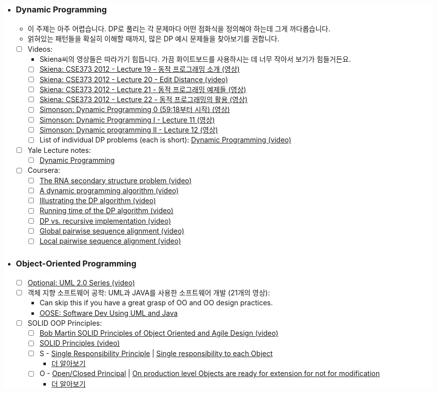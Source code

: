 
- ### Dynamic Programming
    - 이 주제는 아주 어렵습니다. DP로 풀리는 각 문제마다 어떤 점화식을 정의해야 하는데 그게 까다롭습니다.
    - 얽혀있는 패턴들을 확실히 이해할 때까지, 많은 DP 예시 문제들을 찾아보기를 권합니다.
    - [ ] Videos:
        - Skiena씨의 영상들은 따라가기 힘듭니다. 가끔 화이트보드를 사용하시는 데 너무 작아서 보기가 힘들거든요.
        - [ ] [Skiena: CSE373 2012 - Lecture 19 - 동적 프로그래밍 소개 (영상)](https://youtu.be/Qc2ieXRgR0k?list=PLOtl7M3yp-DV69F32zdK7YJcNXpTunF2b&t=1718)
        - [ ] [Skiena: CSE373 2012 - Lecture 20 - Edit Distance (video)](https://youtu.be/IsmMhMdyeGY?list=PLOtl7M3yp-DV69F32zdK7YJcNXpTunF2b&t=2749)
        - [ ] [Skiena: CSE373 2012 - Lecture 21 - 동적 프로그래밍 예제들 (영상)](https://youtu.be/o0V9eYF4UI8?list=PLOtl7M3yp-DV69F32zdK7YJcNXpTunF2b&t=406)
        - [ ] [Skiena: CSE373 2012 - Lecture 22 - 동적 프로그래밍의 활용 (영상)](https://www.youtube.com/watch?v=dRbMC1Ltl3A&list=PLOtl7M3yp-DV69F32zdK7YJcNXpTunF2b&index=22)
        - [ ] [Simonson: Dynamic Programming 0 (59:18부터 시작) (영상)](https://youtu.be/J5aJEcOr6Eo?list=PLFDnELG9dpVxQCxuD-9BSy2E7BWY3t5Sm&t=3558)
        - [ ] [Simonson: Dynamic Programming I - Lecture 11 (영상)](https://www.youtube.com/watch?v=0EzHjQ_SOeU&index=11&list=PLFDnELG9dpVxQCxuD-9BSy2E7BWY3t5Sm)
        - [ ] [Simonson: Dynamic programming II - Lecture 12 (영상)](https://www.youtube.com/watch?v=v1qiRwuJU7g&list=PLFDnELG9dpVxQCxuD-9BSy2E7BWY3t5Sm&index=12)
        - [ ] List of individual DP problems (each is short):
            [Dynamic Programming (video)](https://www.youtube.com/playlist?list=PLrmLmBdmIlpsHaNTPP_jHHDx_os9ItYXr)
    - [ ] Yale Lecture notes:
        - [ ] [Dynamic Programming](http://www.cs.yale.edu/homes/aspnes/classes/223/notes.html#dynamicProgramming)
    - [ ] Coursera:
        - [ ] [The RNA secondary structure problem (video)](https://www.coursera.org/learn/algorithmic-thinking-2/lecture/80RrW/the-rna-secondary-structure-problem)
        - [ ] [A dynamic programming algorithm (video)](https://www.coursera.org/learn/algorithmic-thinking-2/lecture/PSonq/a-dynamic-programming-algorithm)
        - [ ] [Illustrating the DP algorithm (video)](https://www.coursera.org/learn/algorithmic-thinking-2/lecture/oUEK2/illustrating-the-dp-algorithm)
        - [ ] [Running time of the DP algorithm (video)](https://www.coursera.org/learn/algorithmic-thinking-2/lecture/nfK2r/running-time-of-the-dp-algorithm)
        - [ ] [DP vs. recursive implementation (video)](https://www.coursera.org/learn/algorithmic-thinking-2/lecture/M999a/dp-vs-recursive-implementation)
        - [ ] [Global pairwise sequence alignment (video)](https://www.coursera.org/learn/algorithmic-thinking-2/lecture/UZ7o6/global-pairwise-sequence-alignment)
        - [ ] [Local pairwise sequence alignment (video)](https://www.coursera.org/learn/algorithmic-thinking-2/lecture/WnNau/local-pairwise-sequence-alignment)

- ### Object-Oriented Programming
    - [ ] [Optional: UML 2.0 Series (video)](https://www.youtube.com/watch?v=OkC7HKtiZC0&list=PLGLfVvz_LVvQ5G-LdJ8RLqe-ndo7QITYc)
    - [ ] 객체 지향 소프트웨어 공학: UML과 JAVA를 사용한 소프트웨어 개발 (21개의 영상):
        - Can skip this if you have a great grasp of OO and OO design practices.
        - [OOSE: Software Dev Using UML and Java](https://www.youtube.com/playlist?list=PLJ9pm_Rc9HesnkwKlal_buSIHA-jTZMpO)
    - [ ] SOLID OOP Principles:
        - [ ] [Bob Martin SOLID Principles of Object Oriented and Agile Design (video)](https://www.youtube.com/watch?v=TMuno5RZNeE)
        - [ ] [SOLID Principles (video)](https://www.youtube.com/playlist?list=PL4CE9F710017EA77A)
        - [ ] S - [Single Responsibility Principle](http://www.oodesign.com/single-responsibility-principle.html) | [Single responsibility to each Object](http://www.javacodegeeks.com/2011/11/solid-single-responsibility-principle.html)
            - [더 알아보기](https://docs.google.com/open?id=0ByOwmqah_nuGNHEtcU5OekdDMkk)
        - [ ] O - [Open/Closed Principal](http://www.oodesign.com/open-close-principle.html)  | [On production level Objects are ready for extension for not for modification](https://en.wikipedia.org/wiki/Open/closed_principle)
            - [더 알아보기](http://docs.google.com/a/cleancoder.com/viewer?a=v&pid=explorer&chrome=true&srcid=0BwhCYaYDn8EgN2M5MTkwM2EtNWFkZC00ZTI3LWFjZTUtNTFhZGZiYmUzODc1&hl=en)